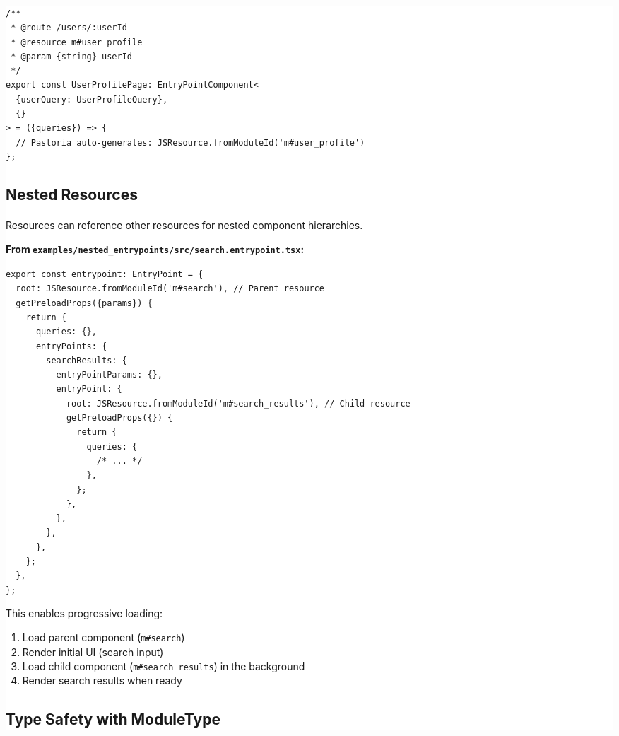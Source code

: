 ```tsx
/**
 * @route /users/:userId
 * @resource m#user_profile
 * @param {string} userId
 */
export const UserProfilePage: EntryPointComponent<
  {userQuery: UserProfileQuery},
  {}
> = ({queries}) => {
  // Pastoria auto-generates: JSResource.fromModuleId('m#user_profile')
};
```

## Nested Resources

Resources can reference other resources for nested component hierarchies.

**From `examples/nested_entrypoints/src/search.entrypoint.tsx`:**

```tsx
export const entrypoint: EntryPoint = {
  root: JSResource.fromModuleId('m#search'), // Parent resource
  getPreloadProps({params}) {
    return {
      queries: {},
      entryPoints: {
        searchResults: {
          entryPointParams: {},
          entryPoint: {
            root: JSResource.fromModuleId('m#search_results'), // Child resource
            getPreloadProps({}) {
              return {
                queries: {
                  /* ... */
                },
              };
            },
          },
        },
      },
    };
  },
};
```

This enables progressive loading:

1. Load parent component (`m#search`)
2. Render initial UI (search input)
3. Load child component (`m#search_results`) in the background
4. Render search results when ready

## Type Safety with ModuleType
